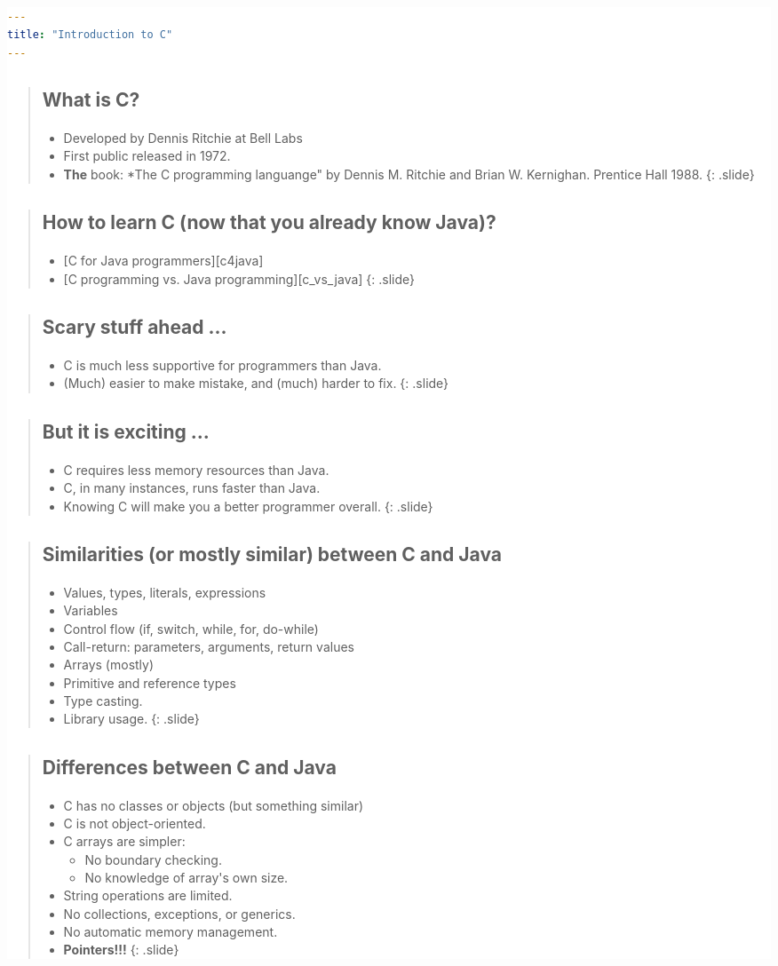 ```yaml
---
title: "Introduction to C"
---
```


> ## What is C?     
>  
> - Developed by Dennis Ritchie at Bell Labs
> - First public released in 1972. 
> - **The** book: *The C programming languange" by Dennis M. Ritchie and Brian W. Kernighan. 
> Prentice Hall 1988. 
{: .slide}

> ## How to learn C (now that you already know Java)?     
>  
> - [C for Java programmers][c4java]
> - [C programming vs. Java programming][c_vs_java]
{: .slide}

> ## Scary stuff ahead ...     
>  
> - C is much less supportive for programmers than Java.
> - (Much) easier to make mistake, and (much) harder to fix. 
{: .slide}

> ## But it is exciting ...     
>  
> - C requires less memory resources than Java.
> - C, in many instances, runs faster than Java. 
> - Knowing C will make you a better programmer overall. 
{: .slide}

> ## Similarities (or mostly similar) between C and Java     
>  
> - Values, types, literals, expressions
> - Variables
> - Control flow (if, switch, while, for, do-while)
> - Call-return: parameters, arguments, return values
> - Arrays (mostly)
> - Primitive and reference types
> - Type casting. 
> - Library usage. 
{: .slide}

> ## Differences between C and Java     
>  
> - C has no classes or objects (but something similar)
> - C is not object-oriented. 
> - C arrays are simpler:
>   - No boundary checking. 
>   - No knowledge of array's own size. 
> - String operations are limited. 
> - No collections, exceptions, or generics. 
> - No automatic memory management. 
> - **Pointers!!!**
{: .slide}
